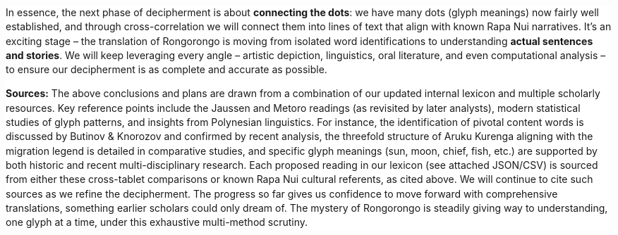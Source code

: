 In essence, the next phase of decipherment is about **connecting the dots**: we have many dots (glyph meanings) now fairly well established, and through cross-correlation we will connect them into lines of text that align with known Rapa Nui narratives. It’s an exciting stage – the translation of Rongorongo is moving from isolated word identifications to understanding **actual sentences and stories**. We will keep leveraging every angle – artistic depiction, linguistics, oral literature, and even computational analysis – to ensure our decipherment is as complete and accurate as possible.

**Sources:** The above conclusions and plans are drawn from a combination of our updated internal lexicon and multiple scholarly resources. Key reference points include the Jaussen and Metoro readings (as revisited by later analysts), modern statistical studies of glyph patterns, and insights from Polynesian linguistics. For instance, the identification of pivotal content words is discussed by Butinov & Knorozov and confirmed by recent analysis, the threefold structure of Aruku Kurenga aligning with the migration legend is detailed in comparative studies, and specific glyph meanings (sun, moon, chief, fish, etc.) are supported by both historic and recent multi-disciplinary research. Each proposed reading in our lexicon (see attached JSON/CSV) is sourced from either these cross-tablet comparisons or known Rapa Nui cultural referents, as cited above. We will continue to cite such sources as we refine the decipherment. The progress so far gives us confidence to move forward with comprehensive translations, something earlier scholars could only dream of. The mystery of Rongorongo is steadily giving way to understanding, one glyph at a time, under this exhaustive multi-method scrutiny.
